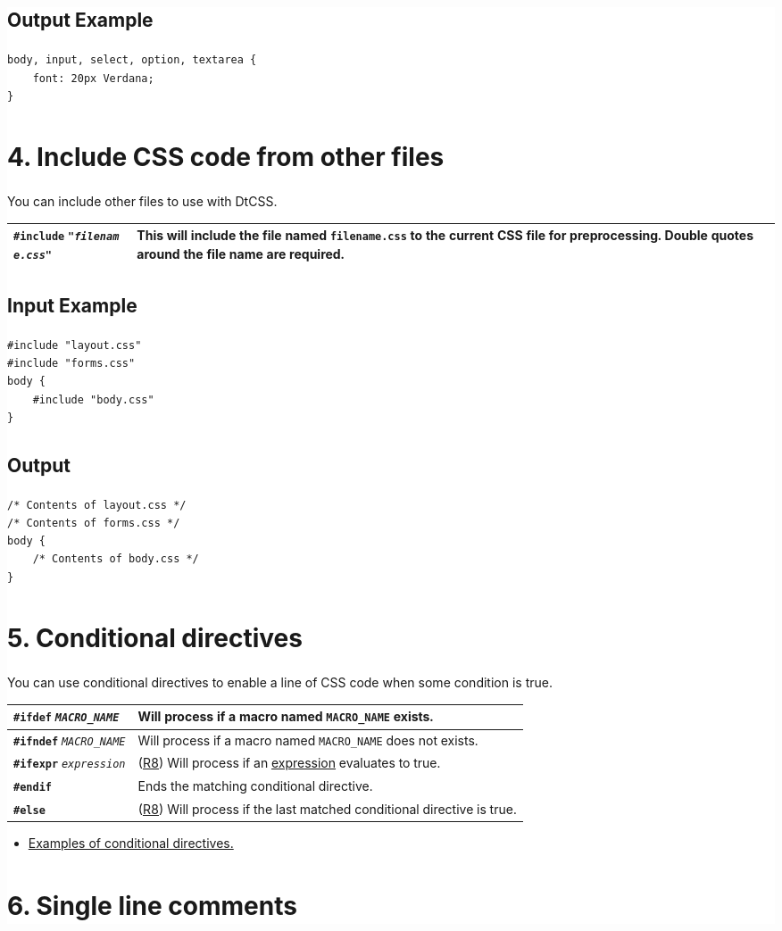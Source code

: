## Output Example ##
```
body, input, select, option, textarea {
    font: 20px Verdana;
}
```

# 4. Include CSS code from other files #
You can include other files to use with DtCSS.

| **`#include`** _`"filename.css"`_ | This will include the file named `filename.css` to the current CSS file for preprocessing. Double quotes around the file name are **required**. |
|:----------------------------------|:------------------------------------------------------------------------------------------------------------------------------------------------|

## Input Example ##
```
#include "layout.css"
#include "forms.css"
body {
    #include "body.css"
}
```

## Output ##
```
/* Contents of layout.css */
/* Contents of forms.css */
body {
    /* Contents of body.css */
}
```

# 5. Conditional directives #

You can use conditional directives to enable a line of CSS code when some condition is true.

| **`#ifdef`** _`MACRO_NAME`_ | Will process if a macro named `MACRO_NAME` exists. |
|:----------------------------|:---------------------------------------------------|
| **`#ifndef`** _`MACRO_NAME`_ | Will process if a macro named `MACRO_NAME` does not exists. |
| **`#ifexpr`** _`expression`_ | ([R8](https://code.google.com/p/dtcss/source/detail?r=8)) Will process if an [expression](ExpressionSyntax.md) evaluates to true. |
| **`#endif`**                | Ends the matching conditional directive.           |
| **`#else`**                 | ([R8](https://code.google.com/p/dtcss/source/detail?r=8)) Will process if the last matched conditional directive is true. |

  * [Examples of conditional directives.](ConditionalDirectivesExamples.md)

# 6. Single line comments #
